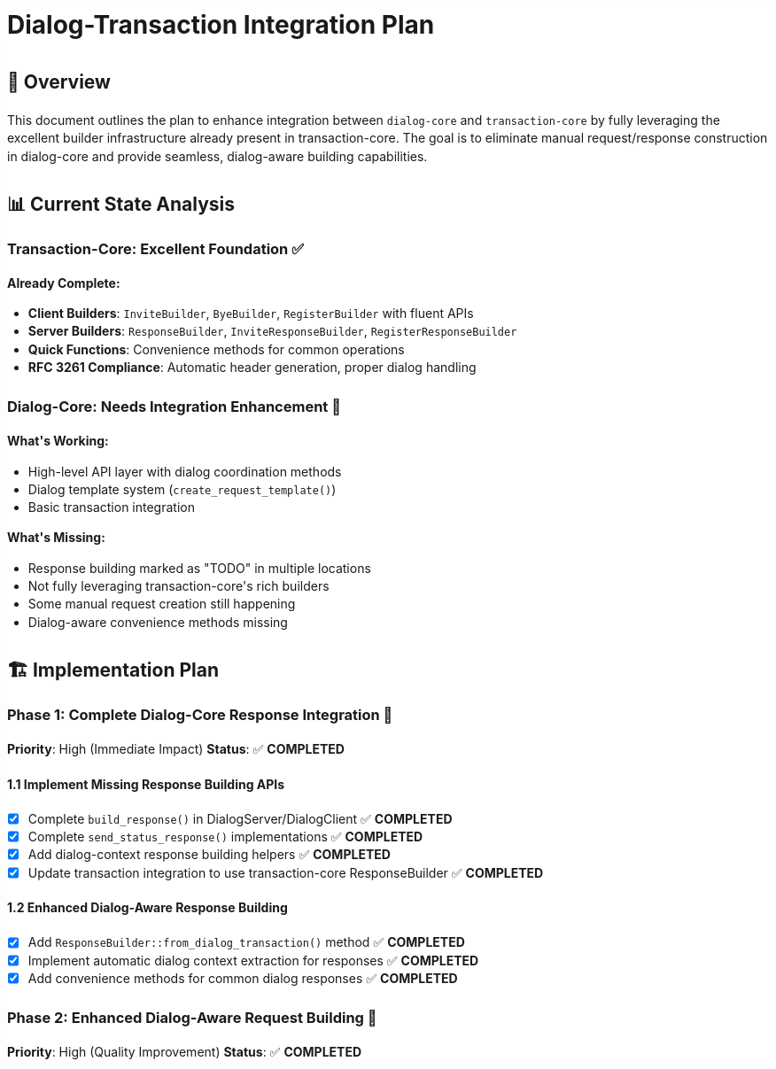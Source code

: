 # Dialog-Transaction Integration Plan

## 🎯 **Overview**

This document outlines the plan to enhance integration between `dialog-core` and `transaction-core` by fully leveraging the excellent builder infrastructure already present in transaction-core. The goal is to eliminate manual request/response construction in dialog-core and provide seamless, dialog-aware building capabilities.

## 📊 **Current State Analysis**

### Transaction-Core: Excellent Foundation ✅
**Already Complete:**
- **Client Builders**: `InviteBuilder`, `ByeBuilder`, `RegisterBuilder` with fluent APIs
- **Server Builders**: `ResponseBuilder`, `InviteResponseBuilder`, `RegisterResponseBuilder`  
- **Quick Functions**: Convenience methods for common operations
- **RFC 3261 Compliance**: Automatic header generation, proper dialog handling

### Dialog-Core: Needs Integration Enhancement 🔄
**What's Working:**
- High-level API layer with dialog coordination methods
- Dialog template system (`create_request_template()`)
- Basic transaction integration

**What's Missing:**
- Response building marked as "TODO" in multiple locations
- Not fully leveraging transaction-core's rich builders
- Some manual request creation still happening
- Dialog-aware convenience methods missing

## 🏗️ **Implementation Plan**

### Phase 1: Complete Dialog-Core Response Integration 🎯
**Priority**: High (Immediate Impact)
**Status**: ✅ **COMPLETED**

#### 1.1 Implement Missing Response Building APIs
- [x] Complete `build_response()` in DialogServer/DialogClient ✅ **COMPLETED**
- [x] Complete `send_status_response()` implementations ✅ **COMPLETED**
- [x] Add dialog-context response building helpers ✅ **COMPLETED**
- [x] Update transaction integration to use transaction-core ResponseBuilder ✅ **COMPLETED**

#### 1.2 Enhanced Dialog-Aware Response Building
- [x] Add `ResponseBuilder::from_dialog_transaction()` method ✅ **COMPLETED**
- [x] Implement automatic dialog context extraction for responses ✅ **COMPLETED**
- [x] Add convenience methods for common dialog responses ✅ **COMPLETED**

### Phase 2: Enhanced Dialog-Aware Request Building 🚀
**Priority**: High (Quality Improvement)
**Status**: ✅ **COMPLETED**
